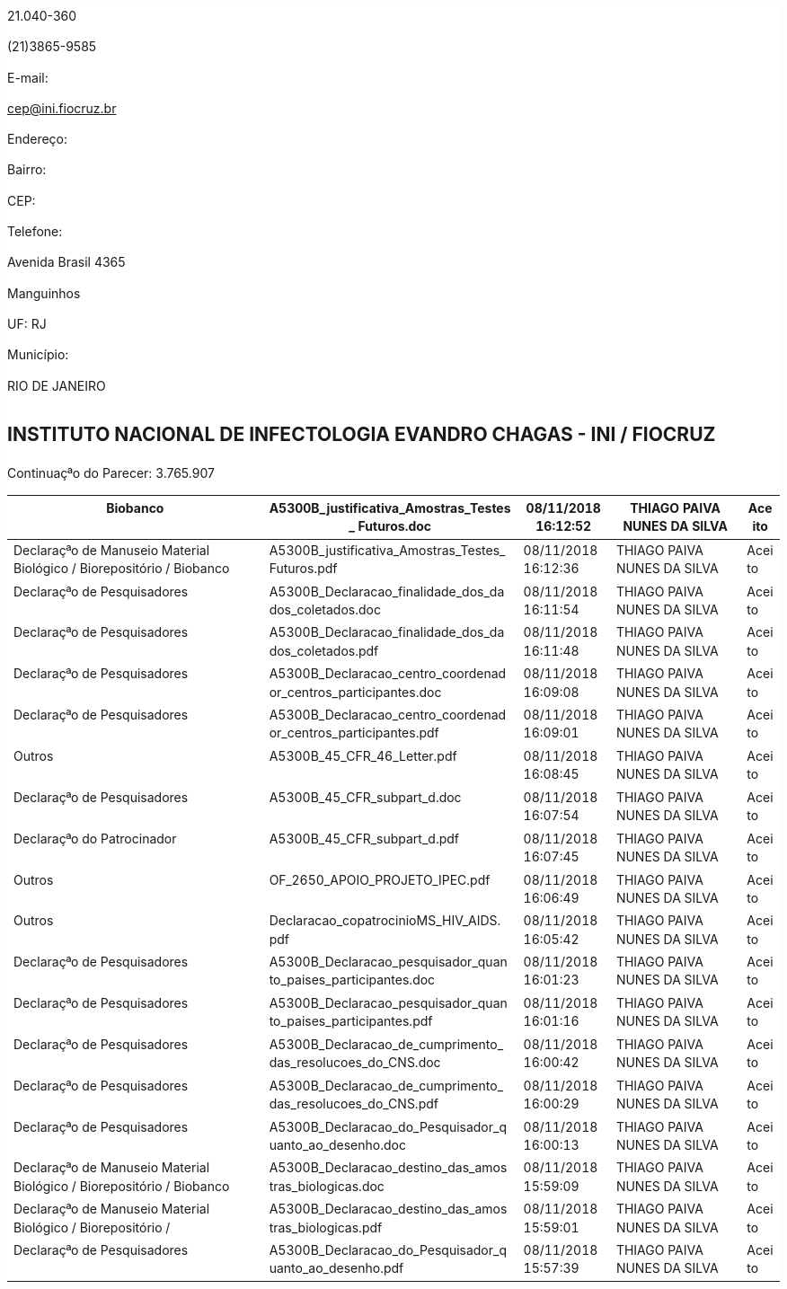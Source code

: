 21.040-360

(21)3865-9585

E-mail:

cep@ini.fiocruz.br

Endereço:

Bairro:

CEP:

Telefone:

Avenida Brasil 4365

Manguinhos

UF: RJ

Município:

RIO DE JANEIRO

## INSTITUTO NACIONAL DE INFECTOLOGIA EVANDRO CHAGAS - INI / FIOCRUZ



Continuaçªo do Parecer: 3.765.907

| Biobanco                                                              | A5300B_justificativa_Amostras_Testes_ Futuros.doc               | 08/11/2018 16:12:52   | THIAGO PAIVA NUNES DA SILVA   | Aceito   |
|-----------------------------------------------------------------------|-----------------------------------------------------------------|-----------------------|-------------------------------|----------|
| Declaraçªo de Manuseio Material Biológico / Biorepositório / Biobanco | A5300B_justificativa_Amostras_Testes_ Futuros.pdf               | 08/11/2018 16:12:36   | THIAGO PAIVA NUNES DA SILVA   | Aceito   |
| Declaraçªo de Pesquisadores                                           | A5300B_Declaracao_finalidade_dos_da dos_coletados.doc           | 08/11/2018 16:11:54   | THIAGO PAIVA NUNES DA SILVA   | Aceito   |
| Declaraçªo de Pesquisadores                                           | A5300B_Declaracao_finalidade_dos_da dos_coletados.pdf           | 08/11/2018 16:11:48   | THIAGO PAIVA NUNES DA SILVA   | Aceito   |
| Declaraçªo de Pesquisadores                                           | A5300B_Declaracao_centro_coordenad or_centros_participantes.doc | 08/11/2018 16:09:08   | THIAGO PAIVA NUNES DA SILVA   | Aceito   |
| Declaraçªo de Pesquisadores                                           | A5300B_Declaracao_centro_coordenad or_centros_participantes.pdf | 08/11/2018 16:09:01   | THIAGO PAIVA NUNES DA SILVA   | Aceito   |
| Outros                                                                | A5300B_45_CFR_46_Letter.pdf                                     | 08/11/2018 16:08:45   | THIAGO PAIVA NUNES DA SILVA   | Aceito   |
| Declaraçªo de Pesquisadores                                           | A5300B_45_CFR_subpart_d.doc                                     | 08/11/2018 16:07:54   | THIAGO PAIVA NUNES DA SILVA   | Aceito   |
| Declaraçªo do Patrocinador                                            | A5300B_45_CFR_subpart_d.pdf                                     | 08/11/2018 16:07:45   | THIAGO PAIVA NUNES DA SILVA   | Aceito   |
| Outros                                                                | OF_2650_APOIO_PROJETO_IPEC.pdf                                  | 08/11/2018 16:06:49   | THIAGO PAIVA NUNES DA SILVA   | Aceito   |
| Outros                                                                | Declaracao_copatrocinioMS_HIV_AIDS. pdf                         | 08/11/2018 16:05:42   | THIAGO PAIVA NUNES DA SILVA   | Aceito   |
| Declaraçªo de Pesquisadores                                           | A5300B_Declaracao_pesquisador_quan to_paises_participantes.doc  | 08/11/2018 16:01:23   | THIAGO PAIVA NUNES DA SILVA   | Aceito   |
| Declaraçªo de Pesquisadores                                           | A5300B_Declaracao_pesquisador_quan to_paises_participantes.pdf  | 08/11/2018 16:01:16   | THIAGO PAIVA NUNES DA SILVA   | Aceito   |
| Declaraçªo de Pesquisadores                                           | A5300B_Declaracao_de_cumprimento_ das_resolucoes_do_CNS.doc     | 08/11/2018 16:00:42   | THIAGO PAIVA NUNES DA SILVA   | Aceito   |
| Declaraçªo de Pesquisadores                                           | A5300B_Declaracao_de_cumprimento_ das_resolucoes_do_CNS.pdf     | 08/11/2018 16:00:29   | THIAGO PAIVA NUNES DA SILVA   | Aceito   |
| Declaraçªo de Pesquisadores                                           | A5300B_Declaracao_do_Pesquisador_q uanto_ao_desenho.doc         | 08/11/2018 16:00:13   | THIAGO PAIVA NUNES DA SILVA   | Aceito   |
| Declaraçªo de Manuseio Material Biológico / Biorepositório / Biobanco | A5300B_Declaracao_destino_das_amos tras_biologicas.doc          | 08/11/2018 15:59:09   | THIAGO PAIVA NUNES DA SILVA   | Aceito   |
| Declaraçªo de Manuseio Material Biológico / Biorepositório /          | A5300B_Declaracao_destino_das_amos tras_biologicas.pdf          | 08/11/2018 15:59:01   | THIAGO PAIVA NUNES DA SILVA   | Aceito   |
| Declaraçªo de Pesquisadores                                           | A5300B_Declaracao_do_Pesquisador_q uanto_ao_desenho.pdf         | 08/11/2018 15:57:39   | THIAGO PAIVA NUNES DA SILVA   | Aceito   |
